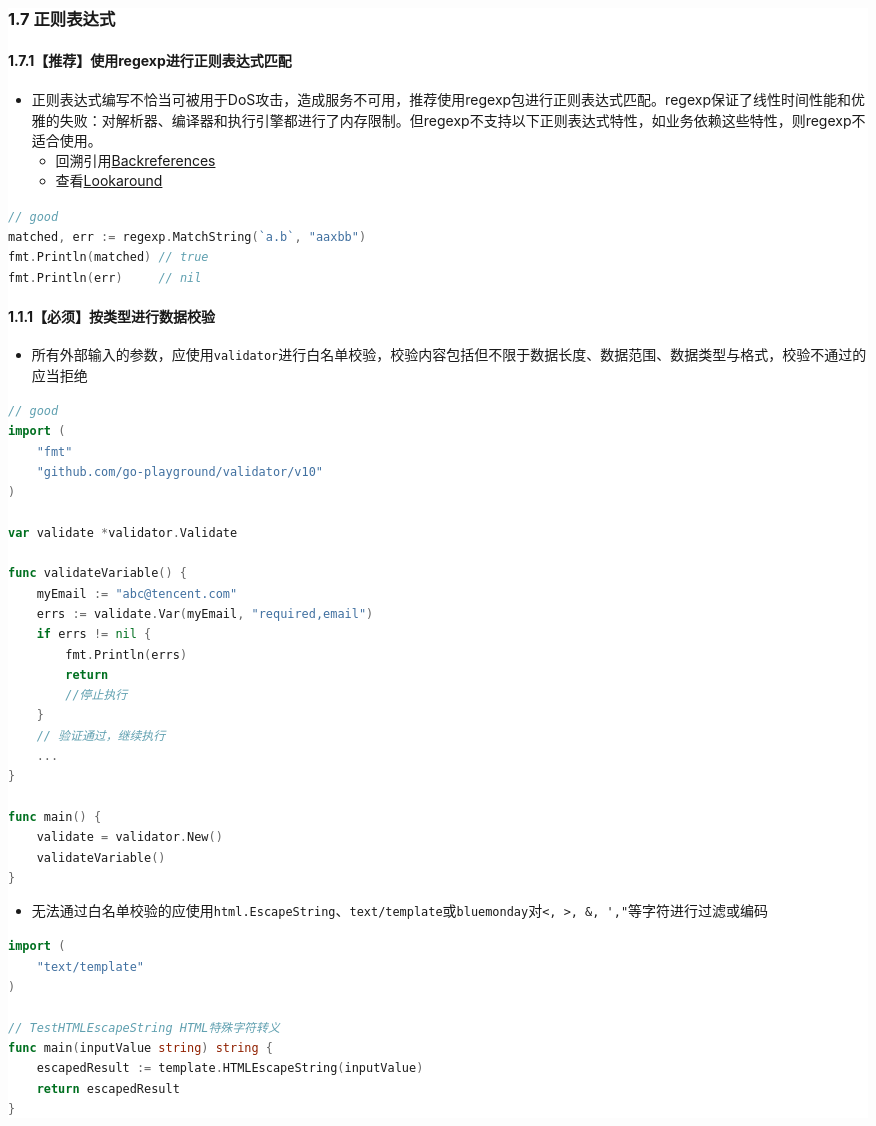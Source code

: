 <a id="1.1.7"></a>
### 1.7 正则表达式

#### 1.7.1【推荐】使用regexp进行正则表达式匹配

- 正则表达式编写不恰当可被用于DoS攻击，造成服务不可用，推荐使用regexp包进行正则表达式匹配。regexp保证了线性时间性能和优雅的失败：对解析器、编译器和执行引擎都进行了内存限制。但regexp不支持以下正则表达式特性，如业务依赖这些特性，则regexp不适合使用。
  - 回溯引用[Backreferences](https://www.regular-expressions.info/backref.html)
  - 查看[Lookaround](https://www.regular-expressions.info/lookaround.html)

```go
// good
matched, err := regexp.MatchString(`a.b`, "aaxbb")
fmt.Println(matched) // true
fmt.Println(err)     // nil
```

#### 1.1.1【必须】按类型进行数据校验

- 所有外部输入的参数，应使用`validator`进行白名单校验，校验内容包括但不限于数据长度、数据范围、数据类型与格式，校验不通过的应当拒绝

```go
// good
import (
	"fmt"
	"github.com/go-playground/validator/v10"
)

var validate *validator.Validate

func validateVariable() {
	myEmail := "abc@tencent.com"
	errs := validate.Var(myEmail, "required,email")
	if errs != nil {
		fmt.Println(errs)
		return
		//停止执行
	}
	// 验证通过，继续执行
	...
}

func main() {
	validate = validator.New()
	validateVariable()
}
```

- 无法通过白名单校验的应使用`html.EscapeString`、`text/template`或`bluemonday`对`<, >, &, ',"`等字符进行过滤或编码

```go
import (
	"text/template"
)

// TestHTMLEscapeString HTML特殊字符转义
func main(inputValue string) string {
	escapedResult := template.HTMLEscapeString(inputValue)
	return escapedResult
}
```
